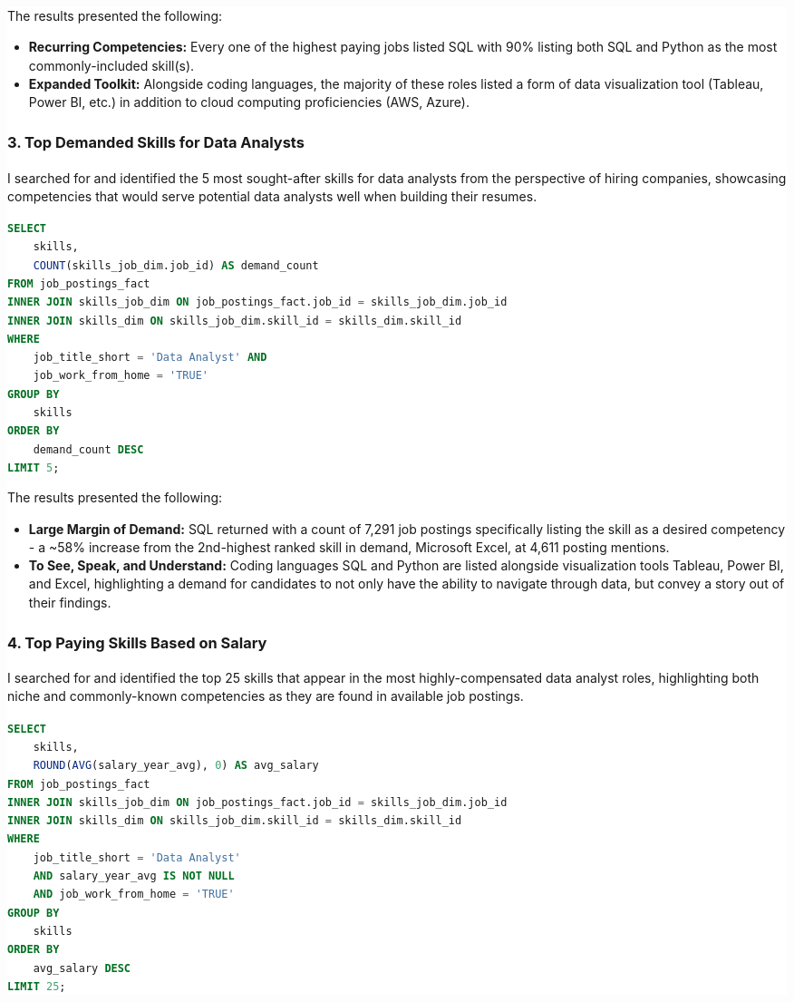 The results presented the following:
- **Recurring Competencies:** Every one of the highest paying jobs listed SQL with 90% listing both SQL and Python as the most commonly-included skill(s).
- **Expanded Toolkit:** Alongside coding languages, the majority of these roles listed a form of data visualization tool (Tableau, Power BI, etc.) in addition to cloud computing proficiencies (AWS, Azure).
### 3. Top Demanded Skills for Data Analysts
I searched for and identified the 5 most sought-after skills for data analysts from the perspective of hiring companies, showcasing competencies that would serve potential data analysts well when building their resumes.
```sql
SELECT
    skills,
    COUNT(skills_job_dim.job_id) AS demand_count
FROM job_postings_fact
INNER JOIN skills_job_dim ON job_postings_fact.job_id = skills_job_dim.job_id
INNER JOIN skills_dim ON skills_job_dim.skill_id = skills_dim.skill_id
WHERE
    job_title_short = 'Data Analyst' AND
    job_work_from_home = 'TRUE'
GROUP BY
    skills
ORDER BY
    demand_count DESC
LIMIT 5;
```

The results presented the following:
- **Large Margin of Demand:** SQL returned with a count of 7,291 job postings specifically listing the skill as a desired competency - a ~58% increase from the 2nd-highest ranked skill in demand, Microsoft Excel, at 4,611 posting mentions.
- **To See, Speak, and Understand:** Coding languages SQL and Python are listed alongside visualization tools Tableau, Power BI, and Excel, highlighting a demand for candidates to not only have the ability to navigate through data, but convey a story out of their findings.
### 4. Top Paying Skills Based on Salary
I searched for and identified the top 25 skills that appear in the most highly-compensated data analyst roles, highlighting both niche and commonly-known competencies as they are found in available job postings.
```sql
SELECT
    skills,
    ROUND(AVG(salary_year_avg), 0) AS avg_salary
FROM job_postings_fact
INNER JOIN skills_job_dim ON job_postings_fact.job_id = skills_job_dim.job_id
INNER JOIN skills_dim ON skills_job_dim.skill_id = skills_dim.skill_id
WHERE
    job_title_short = 'Data Analyst'
    AND salary_year_avg IS NOT NULL
    AND job_work_from_home = 'TRUE'
GROUP BY
    skills
ORDER BY
    avg_salary DESC
LIMIT 25;
```
